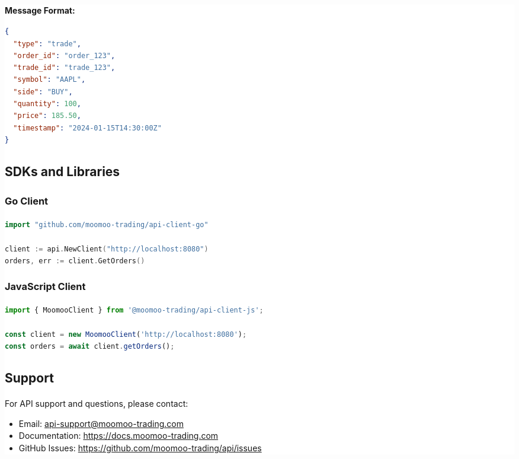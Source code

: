 **Message Format:**
```json
{
  "type": "trade",
  "order_id": "order_123",
  "trade_id": "trade_123",
  "symbol": "AAPL",
  "side": "BUY",
  "quantity": 100,
  "price": 185.50,
  "timestamp": "2024-01-15T14:30:00Z"
}
```

## SDKs and Libraries

### Go Client
```go
import "github.com/moomoo-trading/api-client-go"

client := api.NewClient("http://localhost:8080")
orders, err := client.GetOrders()
```

### JavaScript Client
```javascript
import { MoomooClient } from '@moomoo-trading/api-client-js';

const client = new MoomooClient('http://localhost:8080');
const orders = await client.getOrders();
```

## Support

For API support and questions, please contact:

- Email: api-support@moomoo-trading.com
- Documentation: https://docs.moomoo-trading.com
- GitHub Issues: https://github.com/moomoo-trading/api/issues